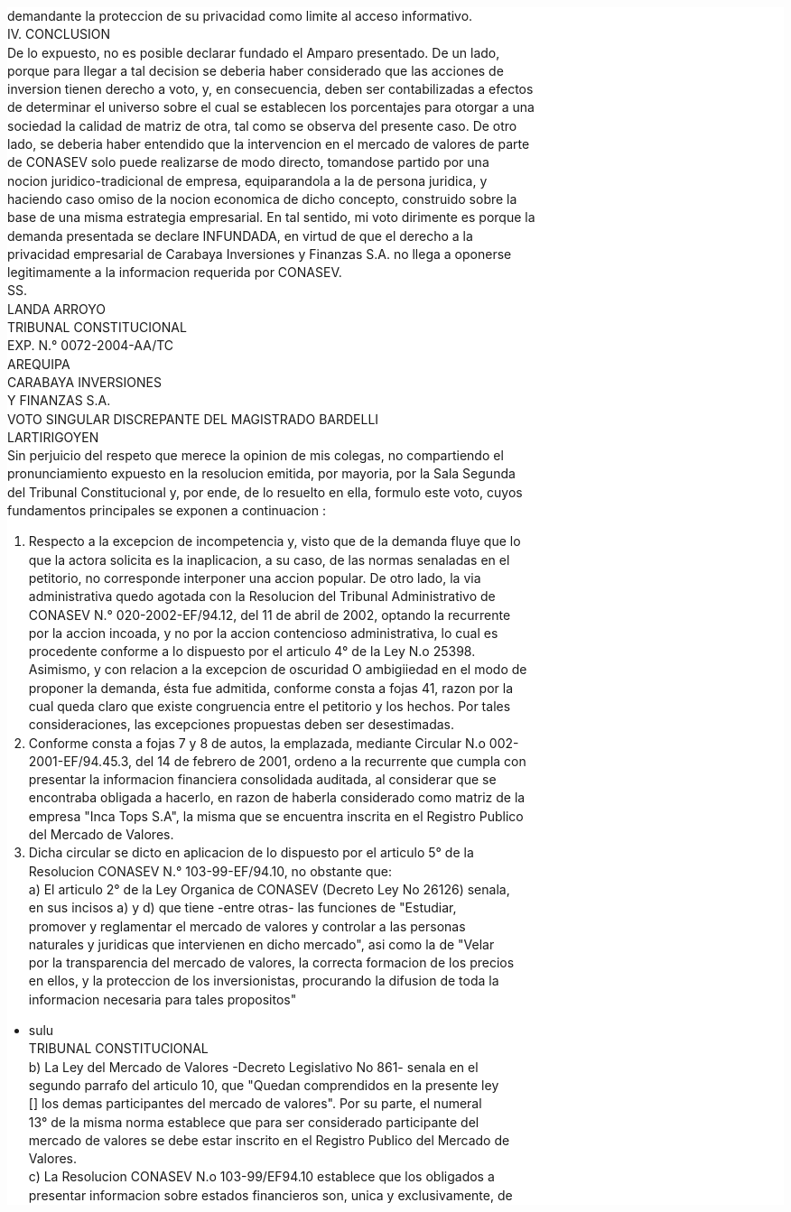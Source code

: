 demandante la proteccion de su privacidad como limite al acceso informativo.  
IV. CONCLUSION  
De lo expuesto, no es posible declarar fundado el Amparo presentado. De un lado,  
porque para llegar a tal decision se deberia haber considerado que las acciones de  
inversion tienen derecho a voto, y, en consecuencia, deben ser contabilizadas a efectos  
de determinar el universo sobre el cual se establecen los porcentajes para otorgar a una  
sociedad la calidad de matriz de otra, tal como se observa del presente caso. De otro  
lado, se deberia haber entendido que la intervencion en el mercado de valores de parte  
de CONASEV solo puede realizarse de modo directo, tomandose partido por una  
nocion juridico-tradicional de empresa, equiparandola a la de persona juridica, y  
haciendo caso omiso de la nocion economica de dicho concepto, construido sobre la  
base de una misma estrategia empresarial. En tal sentido, mi voto dirimente es porque la  
demanda presentada se declare INFUNDADA, en virtud de que el derecho a la  
privacidad empresarial de Carabaya Inversiones y Finanzas S.A. no llega a oponerse  
legitimamente a la informacion requerida por CONASEV.  
SS.  
LANDA ARROYO  
TRIBUNAL CONSTITUCIONAL  
EXP. N.° 0072-2004-AA/TC  
AREQUIPA  
CARABAYA INVERSIONES  
Y FINANZAS S.A.  
VOTO SINGULAR DISCREPANTE DEL MAGISTRADO BARDELLI  
LARTIRIGOYEN  
Sin perjuicio del respeto que merece la opinion de mis colegas, no compartiendo el  
pronunciamiento expuesto en la resolucion emitida, por mayoria, por la Sala Segunda  
del Tribunal Constitucional y, por ende, de lo resuelto en ella, formulo este voto, cuyos  
fundamentos principales se exponen a continuacion :  
1. Respecto a la excepcion de incompetencia y, visto que de la demanda fluye que lo  
que la actora solicita es la inaplicacion, a su caso, de las normas senaladas en el  
petitorio, no corresponde interponer una accion popular. De otro lado, la via  
administrativa quedo agotada con la Resolucion del Tribunal Administrativo de  
CONASEV N.° 020-2002-EF/94.12, del 11 de abril de 2002, optando la recurrente  
por la accion incoada, y no por la accion contencioso administrativa, lo cual es  
procedente conforme a lo dispuesto por el articulo 4° de la Ley N.o 25398.  
Asimismo, y con relacion a la excepcion de oscuridad O ambigiiedad en el modo de  
proponer la demanda, ésta fue admitida, conforme consta a fojas 41, razon por la  
cual queda claro que existe congruencia entre el petitorio y los hechos. Por tales  
consideraciones, las excepciones propuestas deben ser desestimadas.  
2. Conforme consta a fojas 7 y 8 de autos, la emplazada, mediante Circular N.o 002-  
2001-EF/94.45.3, del 14 de febrero de 2001, ordeno a la recurrente que cumpla con  
presentar la informacion financiera consolidada auditada, al considerar que se  
encontraba obligada a hacerlo, en razon de haberla considerado como matriz de la  
empresa "Inca Tops S.A", la misma que se encuentra inscrita en el Registro Publico  
del Mercado de Valores.  
3. Dicha circular se dicto en aplicacion de lo dispuesto por el articulo 5° de la  
Resolucion CONASEV N.° 103-99-EF/94.10, no obstante que:  
a) El articulo 2° de la Ley Organica de CONASEV (Decreto Ley No 26126) senala,  
en sus incisos a) y d) que tiene -entre otras- las funciones de "Estudiar,  
promover y reglamentar el mercado de valores y controlar a las personas  
naturales y juridicas que intervienen en dicho mercado", asi como la de "Velar  
por la transparencia del mercado de valores, la correcta formacion de los precios  
en ellos, y la proteccion de los inversionistas, procurando la difusion de toda la  
informacion necesaria para tales propositos"  
- sulu  
TRIBUNAL CONSTITUCIONAL  
b) La Ley del Mercado de Valores -Decreto Legislativo No 861- senala en el  
segundo parrafo del articulo 10, que "Quedan comprendidos en la presente ley  
[] los demas participantes del mercado de valores". Por su parte, el numeral  
13° de la misma norma establece que para ser considerado participante del  
mercado de valores se debe estar inscrito en el Registro Publico del Mercado de  
Valores.  
c) La Resolucion CONASEV N.o 103-99/EF94.10 establece que los obligados a  
presentar informacion sobre estados financieros son, unica y exclusivamente, de  